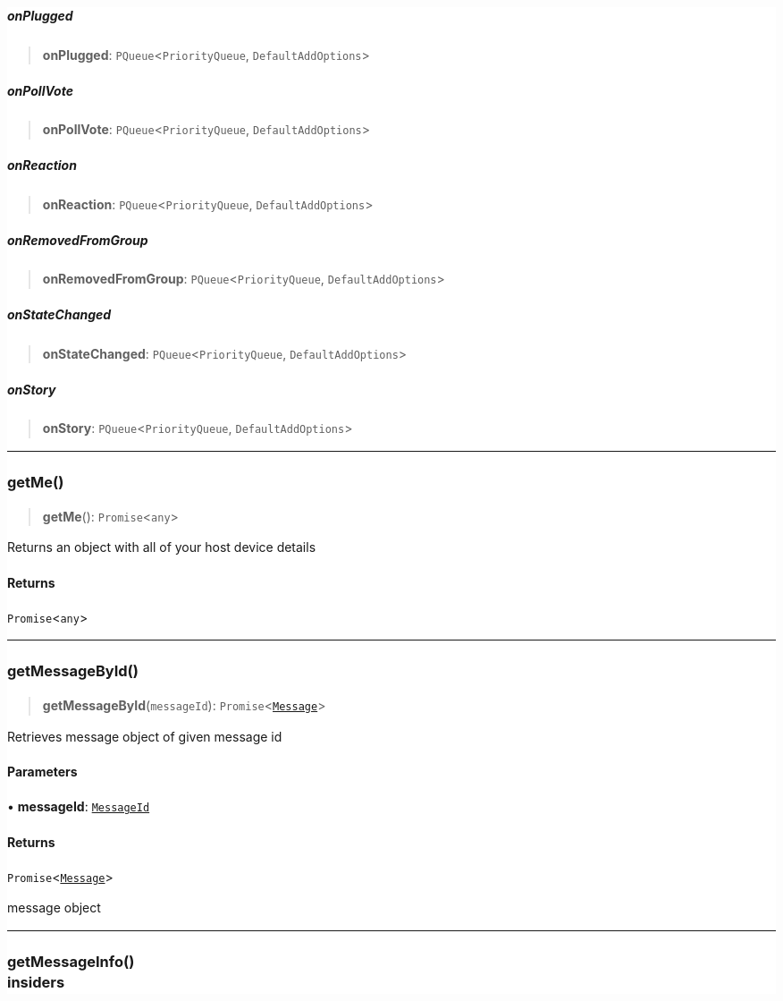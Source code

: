 ##### onPlugged

> **onPlugged**: `PQueue`\<`PriorityQueue`, `DefaultAddOptions`\>

##### onPollVote

> **onPollVote**: `PQueue`\<`PriorityQueue`, `DefaultAddOptions`\>

##### onReaction

> **onReaction**: `PQueue`\<`PriorityQueue`, `DefaultAddOptions`\>

##### onRemovedFromGroup

> **onRemovedFromGroup**: `PQueue`\<`PriorityQueue`, `DefaultAddOptions`\>

##### onStateChanged

> **onStateChanged**: `PQueue`\<`PriorityQueue`, `DefaultAddOptions`\>

##### onStory

> **onStory**: `PQueue`\<`PriorityQueue`, `DefaultAddOptions`\>

***

### getMe()

> **getMe**(): `Promise`\<`any`\>

Returns an object with all of your host device details

#### Returns

`Promise`\<`any`\>

***

### getMessageById()

> **getMessageById**(`messageId`): `Promise`\<[`Message`](/api/api/model/message/interfaces/Message.md)\>

Retrieves message object of given message id

#### Parameters

• **messageId**: [`MessageId`](/api/api/model/aliases/type-aliases/MessageId.md)

#### Returns

`Promise`\<[`Message`](/api/api/model/message/interfaces/Message.md)\>

message object

***

### getMessageInfo() <div class="label license insiders">insiders</div>
